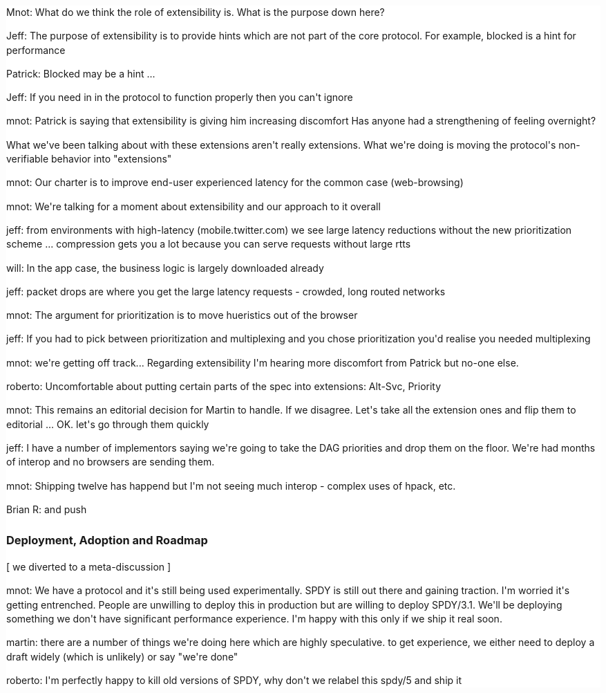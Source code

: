 Mnot: What do we think the role of extensibility is. What is the purpose down here?

Jeff: The purpose of extensibility is to provide hints which are not part of the core protocol. For example, blocked is a hint for performance

Patrick: Blocked may be a hint ...

Jeff: If you need in in the protocol to function properly then you can't ignore

mnot: Patrick is saying that extensibility is giving him increasing discomfort
Has anyone had a strengthening of feeling overnight?

What we've been talking about with these extensions aren't really extensions. What we're doing is moving the protocol's non-verifiable behavior into "extensions"

mnot: Our charter is to improve end-user experienced latency for the common case (web-browsing)

mnot: We're talking for a moment about extensibility and our approach to it overall

jeff: from environments with high-latency (mobile.twitter.com) we see large latency reductions without the new prioritization scheme ... compression gets you a lot because you can serve requests without large rtts

will: In the app case, the business logic is largely downloaded already

jeff: packet drops are where you get the large latency requests - crowded, long routed networks

mnot: The argument for prioritization is to move hueristics out of the browser

jeff: If you had to pick between prioritization and multiplexing and you chose prioritization you'd realise you needed multiplexing

mnot: we're getting off track... Regarding extensibility I'm hearing more discomfort from Patrick but no-one else.

roberto: Uncomfortable about putting certain parts of the spec into extensions: Alt-Svc, Priority

mnot: This remains an editorial decision for Martin to handle. If we disagree. Let's take all the extension ones and flip them to editorial ... OK. let's go through them quickly

jeff: I have a number of implementors saying we're going to take the DAG priorities and drop them on the floor. We're had months of interop and no browsers are sending them.

mnot: Shipping twelve has happend but I'm not seeing much interop - complex uses of hpack, etc.

Brian R: and push

### Deployment, Adoption and Roadmap

[ we diverted to a meta-discussion ]

mnot: We have a protocol and it's still being used experimentally. SPDY is still out there and gaining traction. I'm worried it's getting entrenched. People are unwilling to deploy this in production but are willing to deploy SPDY/3.1. We'll be deploying something we don't have significant performance experience. I'm happy with this only if we ship it real soon.

martin: there are a number of things we're doing here which are highly speculative. to get experience, we either need to deploy a draft widely (which is unlikely) or say "we're done"

roberto: I'm perfectly happy to kill old versions of SPDY, why don't we relabel this spdy/5 and ship it
